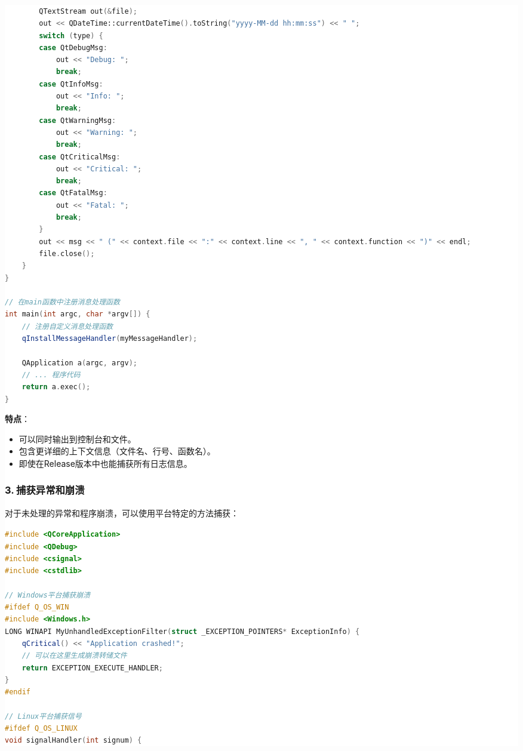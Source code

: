 ```cpp
        QTextStream out(&file);
        out << QDateTime::currentDateTime().toString("yyyy-MM-dd hh:mm:ss") << " ";
        switch (type) {
        case QtDebugMsg:
            out << "Debug: ";
            break;
        case QtInfoMsg:
            out << "Info: ";
            break;
        case QtWarningMsg:
            out << "Warning: ";
            break;
        case QtCriticalMsg:
            out << "Critical: ";
            break;
        case QtFatalMsg:
            out << "Fatal: ";
            break;
        }
        out << msg << " (" << context.file << ":" << context.line << ", " << context.function << ")" << endl;
        file.close();
    }
}

// 在main函数中注册消息处理函数
int main(int argc, char *argv[]) {
    // 注册自定义消息处理函数
    qInstallMessageHandler(myMessageHandler);

    QApplication a(argc, argv);
    // ... 程序代码
    return a.exec();
}
```

**特点**：
- 可以同时输出到控制台和文件。
- 包含更详细的上下文信息（文件名、行号、函数名）。
- 即使在Release版本中也能捕获所有日志信息。


### **3. 捕获异常和崩溃**
对于未处理的异常和程序崩溃，可以使用平台特定的方法捕获：

```cpp
#include <QCoreApplication>
#include <QDebug>
#include <csignal>
#include <cstdlib>

// Windows平台捕获崩溃
#ifdef Q_OS_WIN
#include <Windows.h>
LONG WINAPI MyUnhandledExceptionFilter(struct _EXCEPTION_POINTERS* ExceptionInfo) {
    qCritical() << "Application crashed!";
    // 可以在这里生成崩溃转储文件
    return EXCEPTION_EXECUTE_HANDLER;
}
#endif

// Linux平台捕获信号
#ifdef Q_OS_LINUX
void signalHandler(int signum) {
```